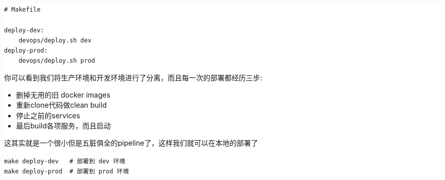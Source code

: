 ```
```

```
# Makefile

deploy-dev:
	devops/deploy.sh dev
deploy-prod:
	devops/deploy.sh prod
```

你可以看到我们将生产环境和开发环境进行了分离，而且每一次的部署都经历三步:

* 删掉无用的旧 docker images
* 重新clone代码做clean build
* 停止之前的services
* 最后build各项服务，而且启动

这其实就是一个很小但是五脏俱全的pipeline了，这样我们就可以在本地的部署了

```
make deploy-dev   # 部署到 dev 环境
make deploy-prod  # 部署到 prod 环境
```

